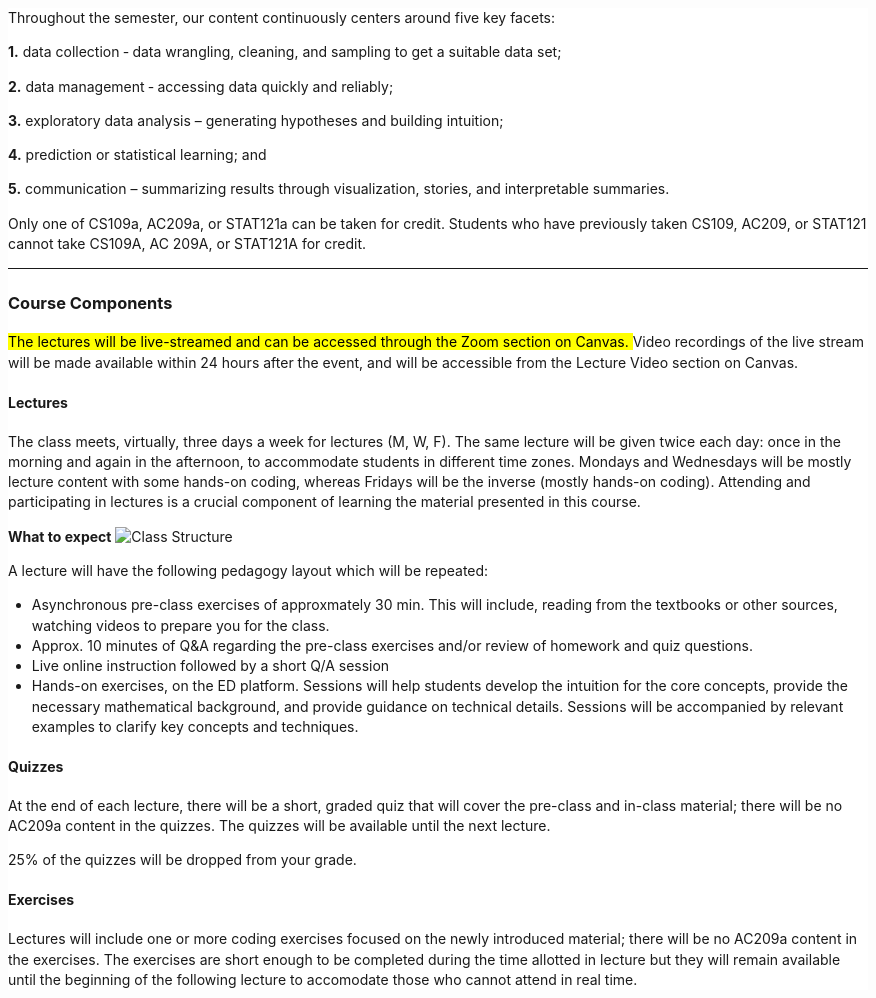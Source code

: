 Throughout the semester, our content continuously centers around five key facets:

**1.** data collection ‐ data wrangling, cleaning, and sampling to get a suitable data set;

**2.**  data management ‐ accessing data quickly and reliably;

**3.** exploratory data analysis – generating hypotheses and building intuition;

**4.** prediction or statistical learning; and

**5.** communication – summarizing results through visualization, stories, and interpretable summaries.

Only one of CS109a, AC209a, or STAT121a can be taken for credit. Students who have previously taken CS109, AC209, or STAT121 cannot take CS109A, AC 209A, or STAT121A for credit.

<hr>

### Course Components <a name='course-components'></a>
<mark>The lectures will be live-streamed and can be accessed through the Zoom section on Canvas. </mark>
Video recordings of the live stream will be made available within 24 hours after the event, and will be accessible from the Lecture Video section on Canvas.

#### Lectures <a name='lectures'></a>
The class meets, virtually, three days a week for lectures (M, W, F). The same lecture will be given twice each day: once in the morning and again in the afternoon, to accommodate students in different time zones. Mondays and Wednesdays will be mostly lecture content with some hands-on coding, whereas Fridays will be the inverse (mostly hands-on coding). Attending and participating in lectures is a crucial component of learning the material presented in this course.

**What to expect** 
![Class Structure](https://github.com/Harvard-IACS/2020-CS109A/blob/master/content/pages/ClassStructure_new.jpg?raw=true)

A lecture will have the following pedagogy layout which will be repeated:

+ Asynchronous pre-class exercises of approxmately 30 min. This will include, reading from the textbooks or other sources, watching videos to prepare you for the class.  
+ Approx. 10 minutes of Q&A regarding the pre-class exercises and/or review of homework and quiz questions. 
+ Live online instruction followed by a short Q/A session 
+ Hands-on exercises, on the ED platform.
Sessions will help students develop the intuition for the core concepts, provide the necessary mathematical background, and provide guidance on technical details.
Sessions will be accompanied by relevant examples to clarify key concepts and techniques.

#### Quizzes <a name='in-class-quizzes'></a>
At the end of each lecture, there will be a short, graded quiz that will cover the pre-class and in-class material; there will be no AC209a content in the quizzes.  The quizzes will be available until the next lecture.

25% of the quizzes will be dropped from your grade.

#### Exercises <a name='in-class-exercises'></a>
Lectures will include one or more coding exercises focused on the newly introduced material; there will be no AC209a content in the exercises. The exercises are short enough to be completed during the time allotted in lecture but they will remain available until the beginning of the following lecture to accomodate those who cannot attend in real time.
